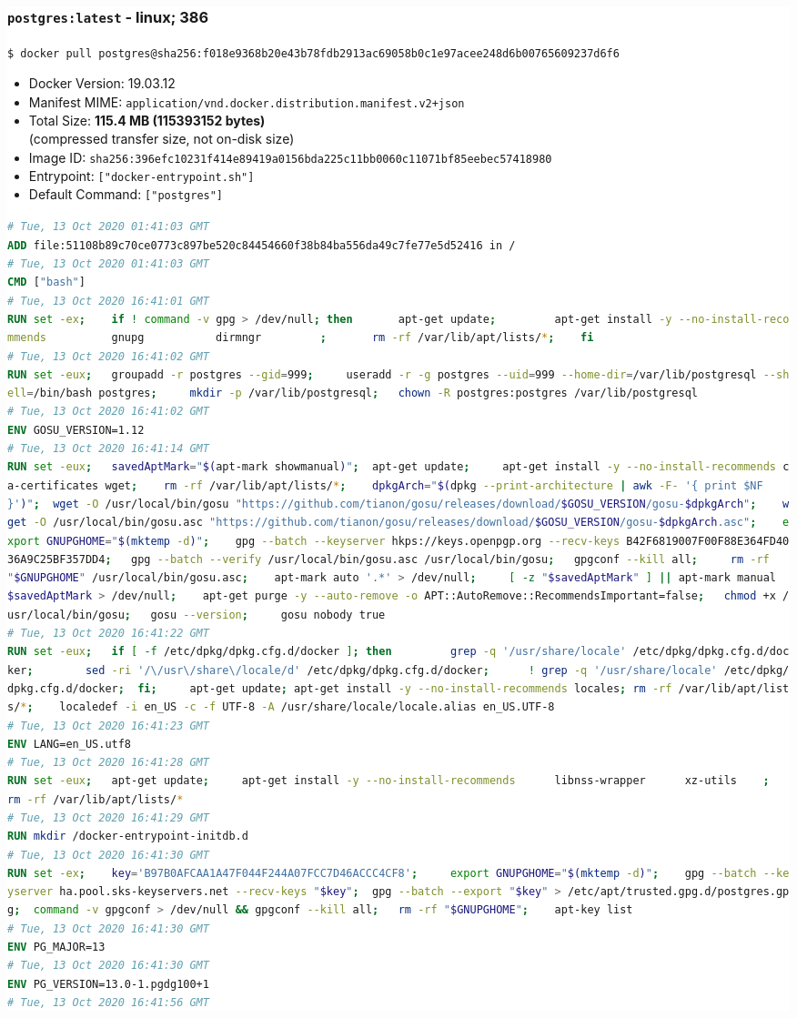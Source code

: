 ### `postgres:latest` - linux; 386

```console
$ docker pull postgres@sha256:f018e9368b20e43b78fdb2913ac69058b0c1e97acee248d6b00765609237d6f6
```

-	Docker Version: 19.03.12
-	Manifest MIME: `application/vnd.docker.distribution.manifest.v2+json`
-	Total Size: **115.4 MB (115393152 bytes)**  
	(compressed transfer size, not on-disk size)
-	Image ID: `sha256:396efc10231f414e89419a0156bda225c11bb0060c11071bf85eebec57418980`
-	Entrypoint: `["docker-entrypoint.sh"]`
-	Default Command: `["postgres"]`

```dockerfile
# Tue, 13 Oct 2020 01:41:03 GMT
ADD file:51108b89c70ce0773c897be520c84454660f38b84ba556da49c7fe77e5d52416 in / 
# Tue, 13 Oct 2020 01:41:03 GMT
CMD ["bash"]
# Tue, 13 Oct 2020 16:41:01 GMT
RUN set -ex; 	if ! command -v gpg > /dev/null; then 		apt-get update; 		apt-get install -y --no-install-recommends 			gnupg 			dirmngr 		; 		rm -rf /var/lib/apt/lists/*; 	fi
# Tue, 13 Oct 2020 16:41:02 GMT
RUN set -eux; 	groupadd -r postgres --gid=999; 	useradd -r -g postgres --uid=999 --home-dir=/var/lib/postgresql --shell=/bin/bash postgres; 	mkdir -p /var/lib/postgresql; 	chown -R postgres:postgres /var/lib/postgresql
# Tue, 13 Oct 2020 16:41:02 GMT
ENV GOSU_VERSION=1.12
# Tue, 13 Oct 2020 16:41:14 GMT
RUN set -eux; 	savedAptMark="$(apt-mark showmanual)"; 	apt-get update; 	apt-get install -y --no-install-recommends ca-certificates wget; 	rm -rf /var/lib/apt/lists/*; 	dpkgArch="$(dpkg --print-architecture | awk -F- '{ print $NF }')"; 	wget -O /usr/local/bin/gosu "https://github.com/tianon/gosu/releases/download/$GOSU_VERSION/gosu-$dpkgArch"; 	wget -O /usr/local/bin/gosu.asc "https://github.com/tianon/gosu/releases/download/$GOSU_VERSION/gosu-$dpkgArch.asc"; 	export GNUPGHOME="$(mktemp -d)"; 	gpg --batch --keyserver hkps://keys.openpgp.org --recv-keys B42F6819007F00F88E364FD4036A9C25BF357DD4; 	gpg --batch --verify /usr/local/bin/gosu.asc /usr/local/bin/gosu; 	gpgconf --kill all; 	rm -rf "$GNUPGHOME" /usr/local/bin/gosu.asc; 	apt-mark auto '.*' > /dev/null; 	[ -z "$savedAptMark" ] || apt-mark manual $savedAptMark > /dev/null; 	apt-get purge -y --auto-remove -o APT::AutoRemove::RecommendsImportant=false; 	chmod +x /usr/local/bin/gosu; 	gosu --version; 	gosu nobody true
# Tue, 13 Oct 2020 16:41:22 GMT
RUN set -eux; 	if [ -f /etc/dpkg/dpkg.cfg.d/docker ]; then 		grep -q '/usr/share/locale' /etc/dpkg/dpkg.cfg.d/docker; 		sed -ri '/\/usr\/share\/locale/d' /etc/dpkg/dpkg.cfg.d/docker; 		! grep -q '/usr/share/locale' /etc/dpkg/dpkg.cfg.d/docker; 	fi; 	apt-get update; apt-get install -y --no-install-recommends locales; rm -rf /var/lib/apt/lists/*; 	localedef -i en_US -c -f UTF-8 -A /usr/share/locale/locale.alias en_US.UTF-8
# Tue, 13 Oct 2020 16:41:23 GMT
ENV LANG=en_US.utf8
# Tue, 13 Oct 2020 16:41:28 GMT
RUN set -eux; 	apt-get update; 	apt-get install -y --no-install-recommends 		libnss-wrapper 		xz-utils 	; 	rm -rf /var/lib/apt/lists/*
# Tue, 13 Oct 2020 16:41:29 GMT
RUN mkdir /docker-entrypoint-initdb.d
# Tue, 13 Oct 2020 16:41:30 GMT
RUN set -ex; 	key='B97B0AFCAA1A47F044F244A07FCC7D46ACCC4CF8'; 	export GNUPGHOME="$(mktemp -d)"; 	gpg --batch --keyserver ha.pool.sks-keyservers.net --recv-keys "$key"; 	gpg --batch --export "$key" > /etc/apt/trusted.gpg.d/postgres.gpg; 	command -v gpgconf > /dev/null && gpgconf --kill all; 	rm -rf "$GNUPGHOME"; 	apt-key list
# Tue, 13 Oct 2020 16:41:30 GMT
ENV PG_MAJOR=13
# Tue, 13 Oct 2020 16:41:30 GMT
ENV PG_VERSION=13.0-1.pgdg100+1
# Tue, 13 Oct 2020 16:41:56 GMT
```